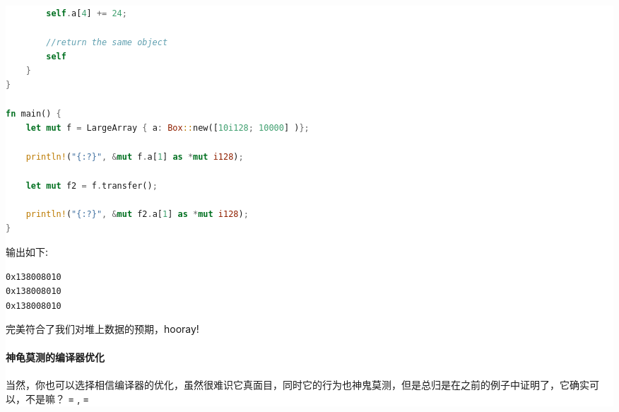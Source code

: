 ```rust
        self.a[4] += 24;

        //return the same object
        self
    }
}

fn main() {
    let mut f = LargeArray { a: Box::new([10i128; 10000] )};

    println!("{:?}", &mut f.a[1] as *mut i128);

    let mut f2 = f.transfer();

    println!("{:?}", &mut f2.a[1] as *mut i128);
}
```

输出如下:
```
0x138008010
0x138008010
0x138008010
```

完美符合了我们对堆上数据的预期，hooray!

#### 神龟莫测的编译器优化
当然，你也可以选择相信编译器的优化，虽然很难识它真面目，同时它的行为也神鬼莫测，但是总归是在之前的例子中证明了，它确实可以，不是嘛？ = , =


